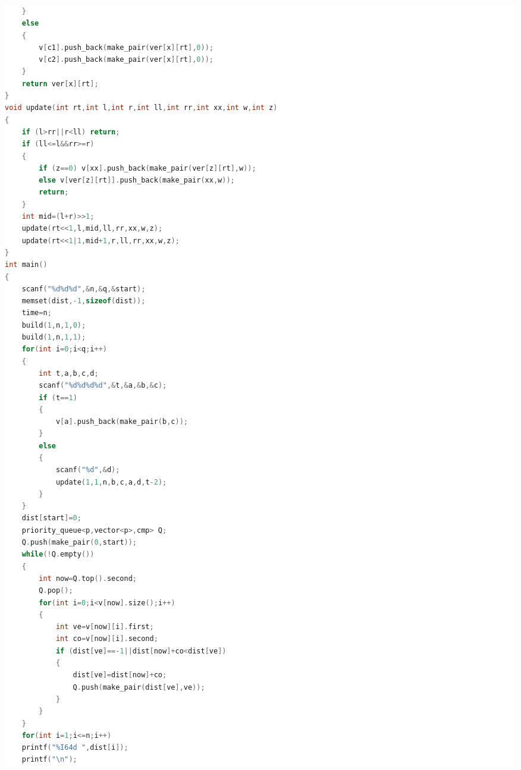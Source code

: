 ```cpp
    }
    else
    {
        v[c1].push_back(make_pair(ver[x][rt],0));
        v[c2].push_back(make_pair(ver[x][rt],0));
    }
    return ver[x][rt];
}
void update(int rt,int l,int r,int ll,int rr,int xx,int w,int z)
{
    if (l>rr||r<ll) return;
    if (ll<=l&&rr>=r)
	{
        if (z==0) v[xx].push_back(make_pair(ver[z][rt],w));
        else v[ver[z][rt]].push_back(make_pair(xx,w));
        return;
    }
    int mid=(l+r)>>1;
    update(rt<<1,l,mid,ll,rr,xx,w,z);
    update(rt<<1|1,mid+1,r,ll,rr,xx,w,z);
}
int main()
{
    scanf("%d%d%d",&n,&q,&start);
    memset(dist,-1,sizeof(dist));
    time=n;
    build(1,n,1,0);
    build(1,n,1,1);
    for(int i=0;i<q;i++)
	{
        int t,a,b,c,d;
        scanf("%d%d%d%d",&t,&a,&b,&c);
        if (t==1)
		{
            v[a].push_back(make_pair(b,c));
        }
		else
		{
            scanf("%d",&d);
            update(1,1,n,b,c,a,d,t-2);
        }
    }
    dist[start]=0;
    priority_queue<p,vector<p>,cmp> Q;
    Q.push(make_pair(0,start));
    while(!Q.empty())
	{
        int now=Q.top().second;
        Q.pop();
        for(int i=0;i<v[now].size();i++)
		{
            int ve=v[now][i].first;
            int co=v[now][i].second;
            if (dist[ve]==-1||dist[now]+co<dist[ve])
			{
                dist[ve]=dist[now]+co;
                Q.push(make_pair(dist[ve],ve));
            }
        }
    }
    for(int i=1;i<=n;i++)
    printf("%I64d ",dist[i]);
    printf("\n");
```